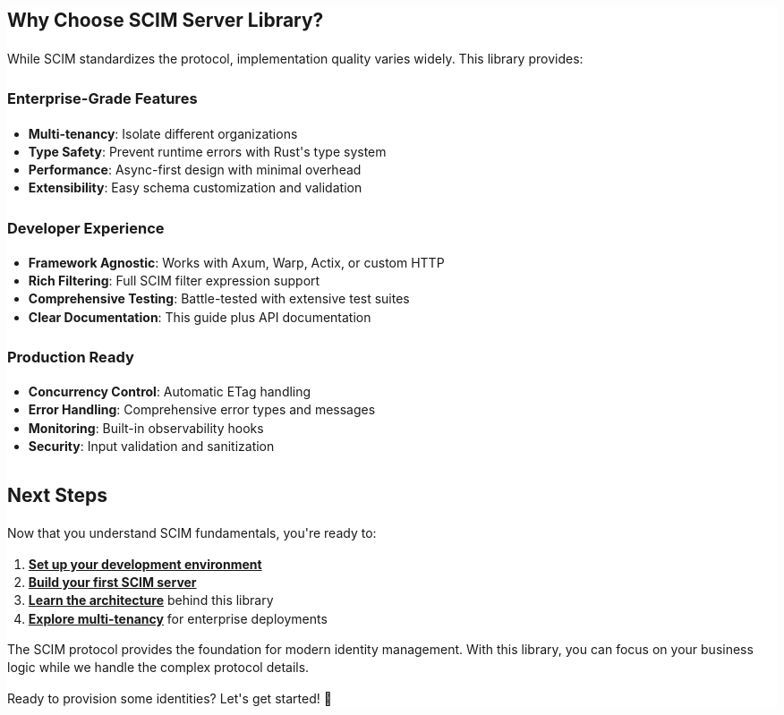 ## Why Choose SCIM Server Library?

While SCIM standardizes the protocol, implementation quality varies widely. This library provides:

### Enterprise-Grade Features
- **Multi-tenancy**: Isolate different organizations
- **Type Safety**: Prevent runtime errors with Rust's type system
- **Performance**: Async-first design with minimal overhead
- **Extensibility**: Easy schema customization and validation

### Developer Experience
- **Framework Agnostic**: Works with Axum, Warp, Actix, or custom HTTP
- **Rich Filtering**: Full SCIM filter expression support
- **Comprehensive Testing**: Battle-tested with extensive test suites
- **Clear Documentation**: This guide plus API documentation

### Production Ready
- **Concurrency Control**: Automatic ETag handling
- **Error Handling**: Comprehensive error types and messages
- **Monitoring**: Built-in observability hooks
- **Security**: Input validation and sanitization

## Next Steps

Now that you understand SCIM fundamentals, you're ready to:

1. **[Set up your development environment](../getting-started/installation.md)**
2. **[Build your first SCIM server](../getting-started/first-server.md)**
3. **[Learn the architecture](./architecture.md)** behind this library
4. **[Explore multi-tenancy](./multi-tenancy.md)** for enterprise deployments

The SCIM protocol provides the foundation for modern identity management. With this library, you can focus on your business logic while we handle the complex protocol details.

Ready to provision some identities? Let's get started! 🚀